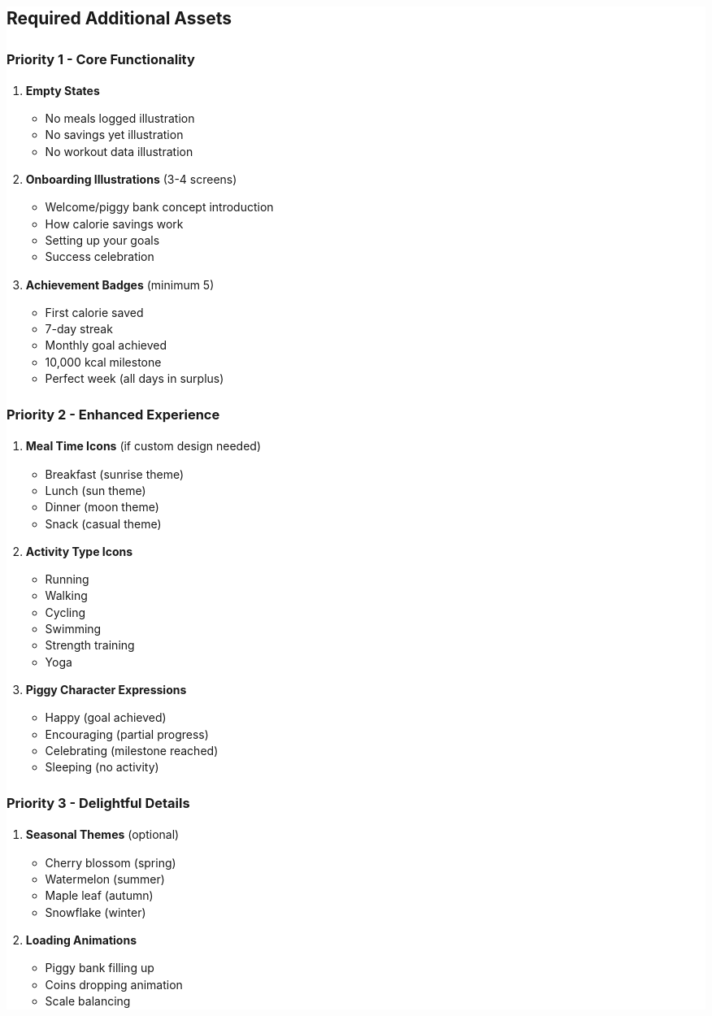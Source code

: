 ## Required Additional Assets

### Priority 1 - Core Functionality
1. **Empty States**
   - No meals logged illustration
   - No savings yet illustration
   - No workout data illustration

2. **Onboarding Illustrations** (3-4 screens)
   - Welcome/piggy bank concept introduction
   - How calorie savings work
   - Setting up your goals
   - Success celebration

3. **Achievement Badges** (minimum 5)
   - First calorie saved
   - 7-day streak
   - Monthly goal achieved
   - 10,000 kcal milestone
   - Perfect week (all days in surplus)

### Priority 2 - Enhanced Experience
1. **Meal Time Icons** (if custom design needed)
   - Breakfast (sunrise theme)
   - Lunch (sun theme)
   - Dinner (moon theme)
   - Snack (casual theme)

2. **Activity Type Icons**
   - Running
   - Walking
   - Cycling
   - Swimming
   - Strength training
   - Yoga

3. **Piggy Character Expressions**
   - Happy (goal achieved)
   - Encouraging (partial progress)
   - Celebrating (milestone reached)
   - Sleeping (no activity)

### Priority 3 - Delightful Details
1. **Seasonal Themes** (optional)
   - Cherry blossom (spring)
   - Watermelon (summer)
   - Maple leaf (autumn)
   - Snowflake (winter)

2. **Loading Animations**
   - Piggy bank filling up
   - Coins dropping animation
   - Scale balancing

